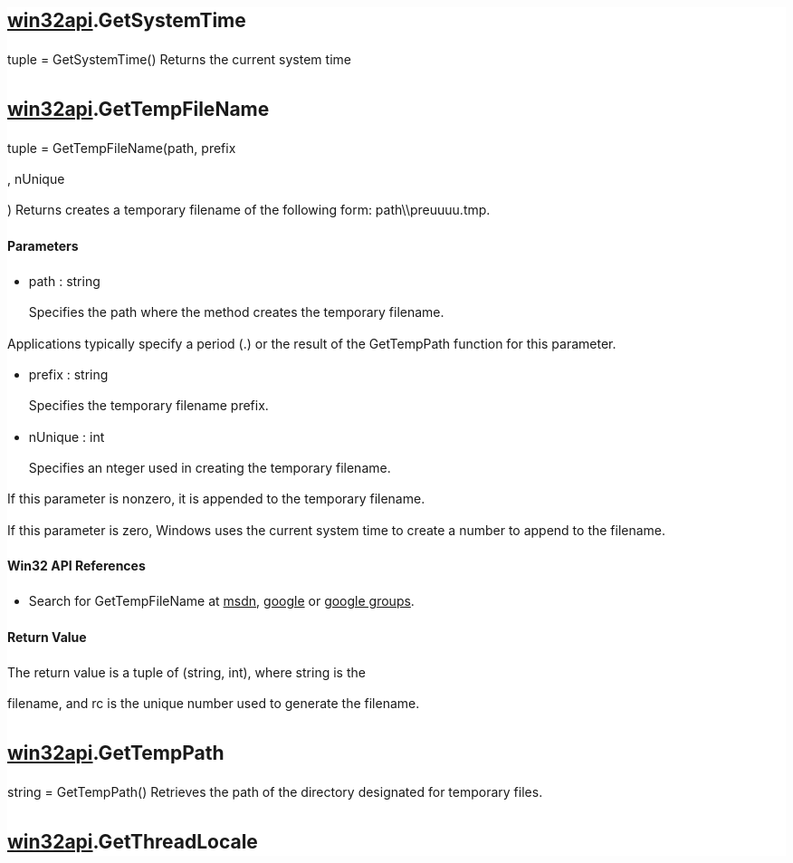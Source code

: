 
## [win32api](win32api.md#win32api)\.GetSystemTime

tuple = GetSystemTime\(\)
Returns the current system time


## [win32api](win32api.md#win32api)\.GetTempFileName

tuple = GetTempFileName\(path, prefix

, nUnique

\)
Returns creates a temporary filename of the following form: path\\\\preuuuu\.tmp\.

#### Parameters

  - path : string

    Specifies the path where the method creates the temporary filename\. 

Applications typically specify a period \(\.\) or the result of the GetTempPath function for this parameter\.

  - prefix : string

    Specifies the temporary filename prefix\.

  - nUnique : int

    Specifies an nteger used in creating the temporary filename\. 

If this parameter is nonzero, it is appended to the temporary filename\. 

If this parameter is zero, Windows uses the current system time to create a number to append to the filename\.

#### Win32 API References

  - Search for GetTempFileName at [msdn](http://search.msdn.microsoft.com/search/results.aspx?view=msdn&query=GetTempFileName.md), [google](http://www.google.com/search?q=GetTempFileName.md) or [google groups](http://groups.google.com/groups?q=GetTempFileName.md)\.

#### Return Value
The return value is a tuple of \(string, int\), where string is the 

filename, and rc is the unique number used to generate the filename\.


## [win32api](win32api.md#win32api)\.GetTempPath

string = GetTempPath\(\)
Retrieves the path of the directory designated for temporary files\.


## [win32api](win32api.md#win32api)\.GetThreadLocale

